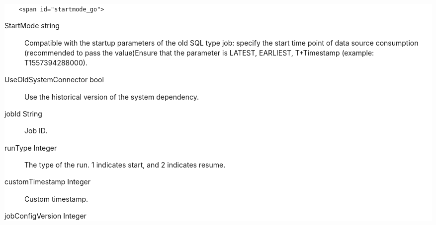         <span id="startmode_go">
<a data-swiftype-name="resource-property" data-swiftype-type="text" href="#startmode_go" style="color: inherit; text-decoration: inherit;">Start<wbr>Mode</a>
</span>
        <span class="property-indicator"></span>
        <span class="property-type">string</span>
    </dt>
    <dd><p>Compatible with the startup parameters of the old SQL type job: specify the start time point of data source consumption (recommended to pass the value)Ensure that the parameter is LATEST, EARLIEST, T+Timestamp (example: T1557394288000).</p>
</dd><dt class="property-optional"
            title="Optional">
        <span id="useoldsystemconnector_go">
<a data-swiftype-name="resource-property" data-swiftype-type="text" href="#useoldsystemconnector_go" style="color: inherit; text-decoration: inherit;">Use<wbr>Old<wbr>System<wbr>Connector</a>
</span>
        <span class="property-indicator"></span>
        <span class="property-type">bool</span>
    </dt>
    <dd><p>Use the historical version of the system dependency.</p>
</dd></dl>
</pulumi-choosable>
</div>

<div>
<pulumi-choosable type="language" values="java">
<dl class="resources-properties"><dt class="property-required"
            title="Required">
        <span id="jobid_java">
<a data-swiftype-name="resource-property" data-swiftype-type="text" href="#jobid_java" style="color: inherit; text-decoration: inherit;">job<wbr>Id</a>
</span>
        <span class="property-indicator"></span>
        <span class="property-type">String</span>
    </dt>
    <dd><p>Job ID.</p>
</dd><dt class="property-required"
            title="Required">
        <span id="runtype_java">
<a data-swiftype-name="resource-property" data-swiftype-type="text" href="#runtype_java" style="color: inherit; text-decoration: inherit;">run<wbr>Type</a>
</span>
        <span class="property-indicator"></span>
        <span class="property-type">Integer</span>
    </dt>
    <dd><p>The type of the run. 1 indicates start, and 2 indicates resume.</p>
</dd><dt class="property-optional"
            title="Optional">
        <span id="customtimestamp_java">
<a data-swiftype-name="resource-property" data-swiftype-type="text" href="#customtimestamp_java" style="color: inherit; text-decoration: inherit;">custom<wbr>Timestamp</a>
</span>
        <span class="property-indicator"></span>
        <span class="property-type">Integer</span>
    </dt>
    <dd><p>Custom timestamp.</p>
</dd><dt class="property-optional"
            title="Optional">
        <span id="jobconfigversion_java">
<a data-swiftype-name="resource-property" data-swiftype-type="text" href="#jobconfigversion_java" style="color: inherit; text-decoration: inherit;">job<wbr>Config<wbr>Version</a>
</span>
        <span class="property-indicator"></span>
        <span class="property-type">Integer</span>